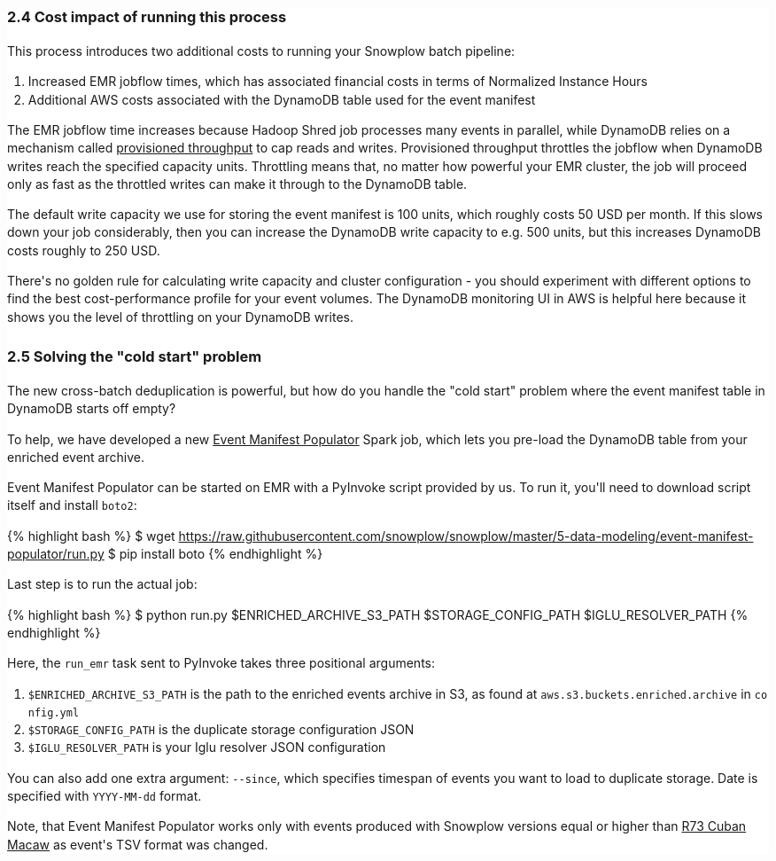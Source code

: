 <h3 id="dedupe-usage">2.4 Cost impact of running this process</h3>

This process introduces two additional costs to running your Snowplow batch pipeline:

1. Increased EMR jobflow times, which has associated financial costs in terms of Normalized Instance Hours
2. Additional AWS costs associated with the DynamoDB table used for the event manifest

The EMR jobflow time increases because Hadoop Shred job processes many events in parallel, while DynamoDB relies on a mechanism called [provisioned throughput][provisioned-throughput] to cap reads and writes. Provisioned throughput throttles the jobflow when DynamoDB writes reach the specified capacity units. Throttling means that, no matter how powerful your EMR cluster, the job will proceed only as fast as the throttled writes can make it through to the DynamoDB table.

The default write capacity we use for storing the event manifest is 100 units, which roughly costs 50 USD per month. If this slows down your job considerably, then you can increase the DynamoDB write capacity to e.g. 500 units, but this increases DynamoDB costs roughly to 250 USD.

There's no golden rule for calculating write capacity and cluster configuration - you should experiment with different options to find the best cost-performance profile for your event volumes. The DynamoDB monitoring UI in AWS is helpful here because it shows you the level of throttling on your DynamoDB writes.

<h3 id="dedupe-cold-start">2.5 Solving the "cold start" problem</h3>

The new cross-batch deduplication is powerful, but how do you handle the "cold start" problem where the event manifest table in DynamoDB starts off empty? 

To help, we have developed a new [Event Manifest Populator][event-manifest-populator] Spark job, which lets you pre-load the DynamoDB table
from your enriched event archive.

Event Manifest Populator can be started on EMR with a PyInvoke script provided by us. To run it, you'll need to download script itself and install `boto2`:

{% highlight bash %}
$ wget https://raw.githubusercontent.com/snowplow/snowplow/master/5-data-modeling/event-manifest-populator/run.py
$ pip install boto
{% endhighlight %}

Last step is to run the actual job:

{% highlight bash %}
$ python run.py $ENRICHED_ARCHIVE_S3_PATH $STORAGE_CONFIG_PATH $IGLU_RESOLVER_PATH
{% endhighlight %}

Here, the `run_emr` task sent to PyInvoke takes three positional arguments:

1. `$ENRICHED_ARCHIVE_S3_PATH` is the path to the enriched events archive in S3, as found at `aws.s3.buckets.enriched.archive` in `config.yml`
2. `$STORAGE_CONFIG_PATH` is the duplicate storage configuration JSON
3. `$IGLU_RESOLVER_PATH` is your Iglu resolver JSON configuration

You can also add one extra argument: `--since`, which specifies timespan of events you want to load to duplicate storage. Date is specified with `YYYY-MM-dd` format.

Note, that Event Manifest Populator works only with events produced with Snowplow versions equal or higher than [R73 Cuban Macaw][r73-cuban-macaw-release] as event's TSV format was changed.


[angkor-wat]: https://en.wikipedia.org/wiki/Angkor_Wat
[angkor-wat-img]: /assets/img/blog/2017/04/angkor-wat.jpg
[snowplow-release]: https://github.com/snowplow/snowplow/releases/r88-angkor-wat
[amazon-dynamodb]: https://aws.amazon.com/dynamodb/
[snowflake]: https://www.snowflake.net/
[bigquery]: https://cloud.google.com/bigquery/
[azure-sql-dw]: https://azure.microsoft.com/en-gb/services/sql-data-warehouse/
[shs-wiki]: https://github.com/snowplow/snowplow/wiki/Scala-Hadoop-Shred#33-cross-batch-natural-de-duplication
[provisioned-throughput]: http://docs.aws.amazon.com/amazondynamodb/latest/developerguide/HowItWorks.ProvisionedThroughput.html
[duplicate-storage-screenshot-img]: /assets/img/blog/2017/04/duplicates-screenshot.png
[snowplow-storage-vendor]: https://github.com/snowplow/iglu-central/tree/master/schemas/com.snowplowanalytics.snowplow.storage
[convert-targets]: https://github.com/snowplow/snowplow/blob/master/3-enrich/emr-etl-runner/config/convert_targets.rb
[sample-targets]: https://github.com/snowplow/snowplow/blob/master/4-storage/config/targets
[duplicate-storage-config]: https://github.com/snowplow/snowplow/wiki/Configuring-storage-targets#dynamodb
[event-manifest-populator]: https://github.com/snowplow/snowplow/blob/master/5-data-modeling/event-manifest-populator
[event-manifest-populator-tasks]: https://raw.githubusercontent.com/snowplow/snowplow/release/r88-angkor-wat/5-data-modeling/event-manifest-populator/tasks.py
[r76-changeable-hawk-eagle-release]: http://snowplowanalytics.com/blog/2016/01/26/snowplow-r76-changeable-hawk-eagle-released/
[r86-petra-release]: http://snowplowanalytics.com/blog/2016/12/20/snowplow-r86-petra-released/
[r73-cuban-macaw-release]: https://snowplowanalytics.com/blog/2015/12/04/snowplow-r73-cuban-macaw-released/
[dupes-blog-post]: http://snowplowanalytics.com/blog/2015/08/19/dealing-with-duplicate-event-ids/
[dupes-discourse-thread]: http://discourse.snowplowanalytics.com/t/de-deduplicating-events-in-hadoop-and-redshift-tutorial/248
[app-dl]: http://dl.bintray.com/snowplow/snowplow-generic/snowplow_emr_r88_angkor_wat.zip
[emretlrunner-config-yml]: https://github.com/snowplow/snowplow/blob/master/3-enrich/emr-etl-runner/config/config.yml.sample
[python-deduplication-script]: https://github.com/snowplow/snowplow/issues/3074
[r89-plain-of-jars]: https://github.com/snowplow/snowplow/milestone/137
[r9x-webhooks]: https://github.com/snowplow/snowplow/milestone/129
[r9x-gcp]: https://github.com/snowplow/snowplow/milestone/138
[r9x-emretlrunner]: https://github.com/snowplow/snowplow/milestone/141
[r9x-storageloader]: https://github.com/snowplow/snowplow/milestone/121
[issues]: https://github.com/snowplow/snowplow/issues/new
[talk-to-us]: https://github.com/snowplow/snowplow/wiki/Talk-to-us